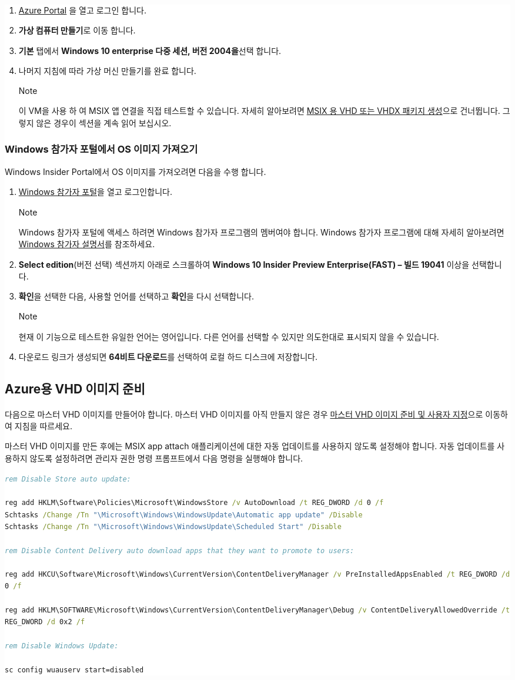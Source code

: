 1. [Azure Portal](https://portal.azure.com) 을 열고 로그인 합니다.

2. **가상 컴퓨터 만들기**로 이동 합니다.

3. **기본** 탭에서 **Windows 10 enterprise 다중 세션, 버전 2004을**선택 합니다.

4. 나머지 지침에 따라 가상 머신 만들기를 완료 합니다.

     >[!NOTE]
     >이 VM을 사용 하 여 MSIX 앱 연결을 직접 테스트할 수 있습니다. 자세히 알아보려면 [MSIX 용 VHD 또는 VHDX 패키지 생성](#generate-a-vhd-or-vhdx-package-for-msix)으로 건너뜁니다. 그렇지 않은 경우이 섹션을 계속 읽어 보십시오.

### <a name="get-the-os-image-from-the-windows-insider-portal"></a>Windows 참가자 포털에서 OS 이미지 가져오기

Windows Insider Portal에서 OS 이미지를 가져오려면 다음을 수행 합니다.

1. [Windows 참가자 포털](https://www.microsoft.com/software-download/windowsinsiderpreviewadvanced?wa=wsignin1.0)을 열고 로그인합니다.

     >[!NOTE]
     >Windows 참가자 포털에 액세스 하려면 Windows 참가자 프로그램의 멤버여야 합니다. Windows 참가자 프로그램에 대해 자세히 알아보려면 [Windows 참가자 설명서](/windows-insider/at-home/)를 참조하세요.

2. **Select edition**(버전 선택) 섹션까지 아래로 스크롤하여 **Windows 10 Insider Preview Enterprise(FAST) – 빌드 19041** 이상을 선택합니다.

3. **확인**을 선택한 다음, 사용할 언어를 선택하고 **확인**을 다시 선택합니다.

     >[!NOTE]
     >현재 이 기능으로 테스트한 유일한 언어는 영어입니다. 다른 언어를 선택할 수 있지만 의도한대로 표시되지 않을 수 있습니다.

4. 다운로드 링크가 생성되면 **64비트 다운로드**를 선택하여 로컬 하드 디스크에 저장합니다.

## <a name="prepare-the-vhd-image-for-azure"></a>Azure용 VHD 이미지 준비

다음으로 마스터 VHD 이미지를 만들어야 합니다. 마스터 VHD 이미지를 아직 만들지 않은 경우 [마스터 VHD 이미지 준비 및 사용자 지정](set-up-customize-master-image.md)으로 이동하여 지침을 따르세요.

마스터 VHD 이미지를 만든 후에는 MSIX app attach 애플리케이션에 대한 자동 업데이트를 사용하지 않도록 설정해야 합니다. 자동 업데이트를 사용하지 않도록 설정하려면 관리자 권한 명령 프롬프트에서 다음 명령을 실행해야 합니다.

```cmd
rem Disable Store auto update:

reg add HKLM\Software\Policies\Microsoft\WindowsStore /v AutoDownload /t REG_DWORD /d 0 /f
Schtasks /Change /Tn "\Microsoft\Windows\WindowsUpdate\Automatic app update" /Disable
Schtasks /Change /Tn "\Microsoft\Windows\WindowsUpdate\Scheduled Start" /Disable

rem Disable Content Delivery auto download apps that they want to promote to users:

reg add HKCU\Software\Microsoft\Windows\CurrentVersion\ContentDeliveryManager /v PreInstalledAppsEnabled /t REG_DWORD /d 0 /f

reg add HKLM\SOFTWARE\Microsoft\Windows\CurrentVersion\ContentDeliveryManager\Debug /v ContentDeliveryAllowedOverride /t REG_DWORD /d 0x2 /f

rem Disable Windows Update:

sc config wuauserv start=disabled
```
